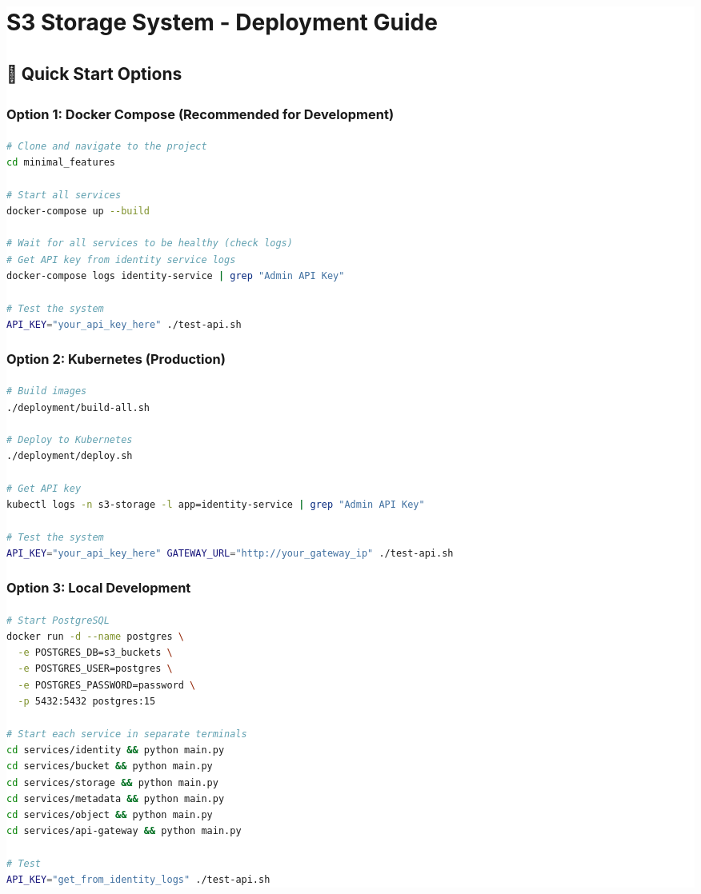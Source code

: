# S3 Storage System - Deployment Guide

## 🚀 Quick Start Options

### Option 1: Docker Compose (Recommended for Development)

```bash
# Clone and navigate to the project
cd minimal_features

# Start all services
docker-compose up --build

# Wait for all services to be healthy (check logs)
# Get API key from identity service logs
docker-compose logs identity-service | grep "Admin API Key"

# Test the system
API_KEY="your_api_key_here" ./test-api.sh
```

### Option 2: Kubernetes (Production)

```bash
# Build images
./deployment/build-all.sh

# Deploy to Kubernetes
./deployment/deploy.sh

# Get API key
kubectl logs -n s3-storage -l app=identity-service | grep "Admin API Key"

# Test the system
API_KEY="your_api_key_here" GATEWAY_URL="http://your_gateway_ip" ./test-api.sh
```

### Option 3: Local Development

```bash
# Start PostgreSQL
docker run -d --name postgres \
  -e POSTGRES_DB=s3_buckets \
  -e POSTGRES_USER=postgres \
  -e POSTGRES_PASSWORD=password \
  -p 5432:5432 postgres:15

# Start each service in separate terminals
cd services/identity && python main.py
cd services/bucket && python main.py  
cd services/storage && python main.py
cd services/metadata && python main.py
cd services/object && python main.py
cd services/api-gateway && python main.py

# Test
API_KEY="get_from_identity_logs" ./test-api.sh
```
